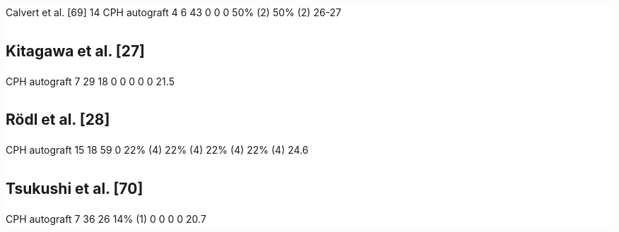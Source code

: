 Calvert et al. 
[69] 
14 
CPH autograft 
4 
6 
43 
0 
0 
0 
50% 
(2) 
50% (2) 26-27 

Kitagawa et al. 
[27] 
-
CPH autograft 
7 
29 
18 
0 
0 
0 
0 
0 
21.5 

Rödl et al. [28] 
-
CPH autograft 
15 18 
59 
0 
22% (4) 22% (4) 
22% 
(4) 
22% (4) 
24.6 

Tsukushi et al. 
[70] 
-
CPH autograft 
7 
36 
26 
14% (1) 
0 
0 
0 
0 
20.7 
